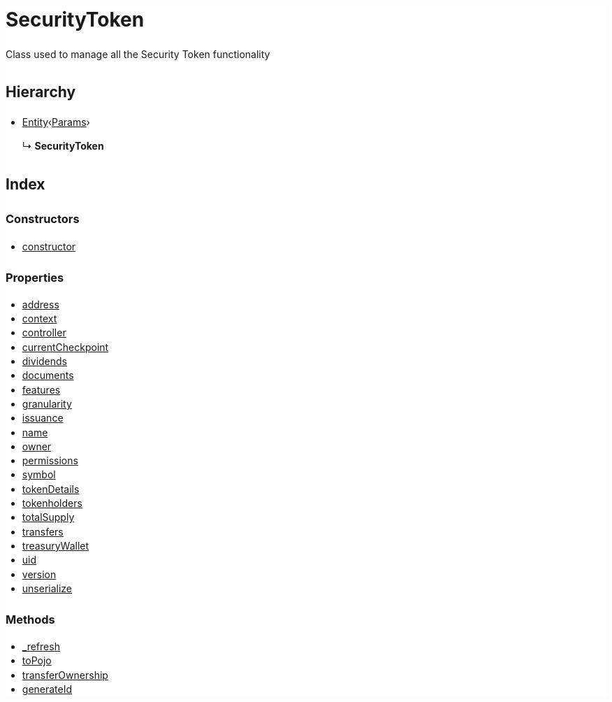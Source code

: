 # SecurityToken

Class used to manage all the Security Token functionality

## Hierarchy

* [Entity](../classes/_entities_entity_.entity.md)‹[Params](../interfaces/_entities_securitytoken_securitytoken_.params.md)›

  ↳ **SecurityToken**

## Index

### Constructors

* [constructor](../classes/_entities_securitytoken_securitytoken_.securitytoken.md#constructor)

### Properties

* [address](../classes/_entities_securitytoken_securitytoken_.securitytoken.md#address)
* [context](../classes/_entities_securitytoken_securitytoken_.securitytoken.md#context)
* [controller](../classes/_entities_securitytoken_securitytoken_.securitytoken.md#controller)
* [currentCheckpoint](../classes/_entities_securitytoken_securitytoken_.securitytoken.md#currentcheckpoint)
* [dividends](../classes/_entities_securitytoken_securitytoken_.securitytoken.md#dividends)
* [documents](../classes/_entities_securitytoken_securitytoken_.securitytoken.md#documents)
* [features](../classes/_entities_securitytoken_securitytoken_.securitytoken.md#features)
* [granularity](../classes/_entities_securitytoken_securitytoken_.securitytoken.md#granularity)
* [issuance](../classes/_entities_securitytoken_securitytoken_.securitytoken.md#issuance)
* [name](../classes/_entities_securitytoken_securitytoken_.securitytoken.md#name)
* [owner](../classes/_entities_securitytoken_securitytoken_.securitytoken.md#owner)
* [permissions](../classes/_entities_securitytoken_securitytoken_.securitytoken.md#permissions)
* [symbol](../classes/_entities_securitytoken_securitytoken_.securitytoken.md#symbol)
* [tokenDetails](../classes/_entities_securitytoken_securitytoken_.securitytoken.md#tokendetails)
* [tokenholders](../classes/_entities_securitytoken_securitytoken_.securitytoken.md#tokenholders)
* [totalSupply](../classes/_entities_securitytoken_securitytoken_.securitytoken.md#totalsupply)
* [transfers](../classes/_entities_securitytoken_securitytoken_.securitytoken.md#transfers)
* [treasuryWallet](../classes/_entities_securitytoken_securitytoken_.securitytoken.md#treasurywallet)
* [uid](../classes/_entities_securitytoken_securitytoken_.securitytoken.md#uid)
* [version](../classes/_entities_securitytoken_securitytoken_.securitytoken.md#version)
* [unserialize](../classes/_entities_securitytoken_securitytoken_.securitytoken.md#static-unserialize)

### Methods

* [\_refresh](../classes/_entities_securitytoken_securitytoken_.securitytoken.md#_refresh)
* [toPojo](../classes/_entities_securitytoken_securitytoken_.securitytoken.md#topojo)
* [transferOwnership](../classes/_entities_securitytoken_securitytoken_.securitytoken.md#transferownership)
* [generateId](../classes/_entities_securitytoken_securitytoken_.securitytoken.md#static-generateid)
